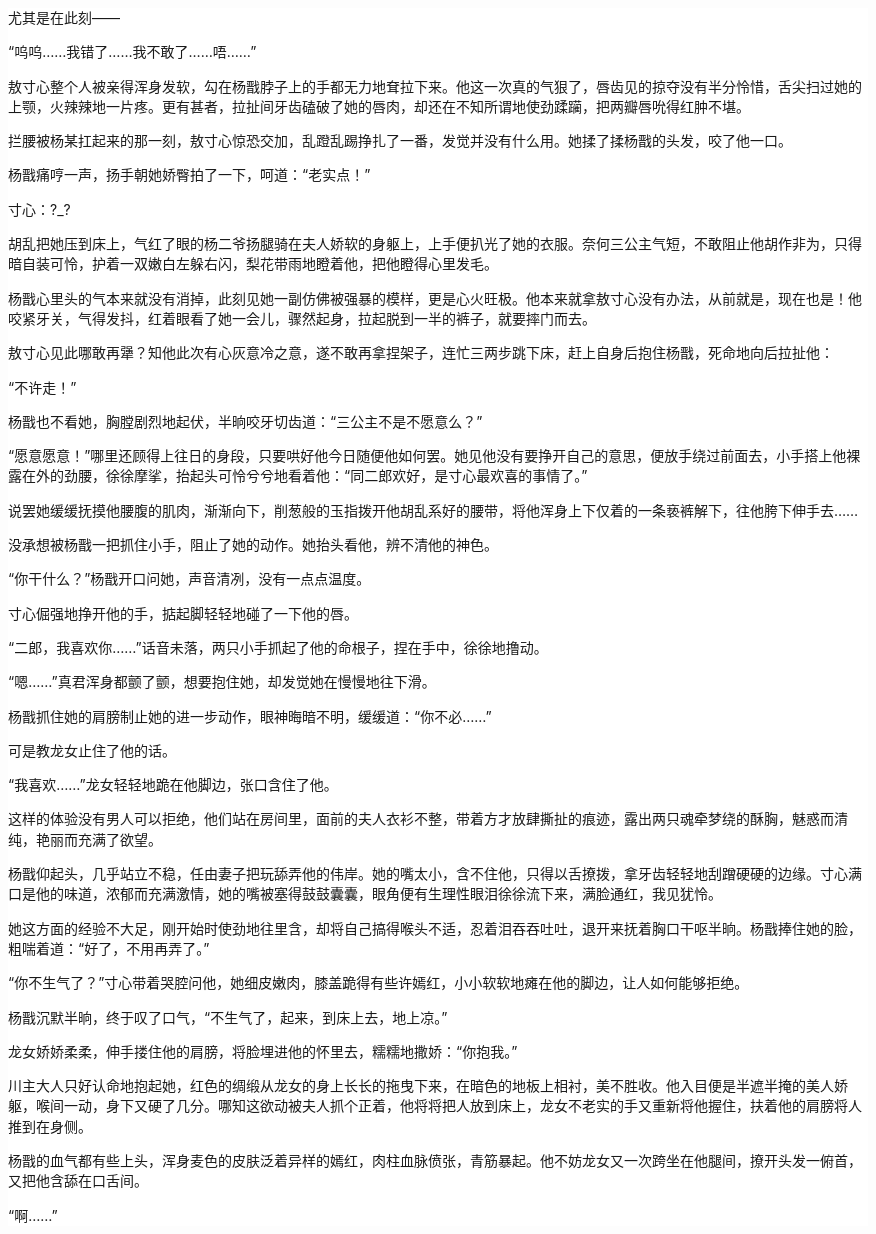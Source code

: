 尤其是在此刻——

“呜呜……我错了……我不敢了……唔……”

敖寸心整个人被亲得浑身发软，勾在杨戬脖子上的手都无力地耷拉下来。他这一次真的气狠了，唇齿见的掠夺没有半分怜惜，舌尖扫过她的上颚，火辣辣地一片疼。更有甚者，拉扯间牙齿磕破了她的唇肉，却还在不知所谓地使劲蹂躏，把两瓣唇吮得红肿不堪。

拦腰被杨某扛起来的那一刻，敖寸心惊恐交加，乱蹬乱踢挣扎了一番，发觉并没有什么用。她揉了揉杨戬的头发，咬了他一口。

杨戬痛哼一声，扬手朝她娇臀拍了一下，呵道：“老实点！”

寸心：?_?

胡乱把她压到床上，气红了眼的杨二爷扬腿骑在夫人娇软的身躯上，上手便扒光了她的衣服。奈何三公主气短，不敢阻止他胡作非为，只得暗自装可怜，护着一双嫩白左躲右闪，梨花带雨地瞪着他，把他瞪得心里发毛。

杨戬心里头的气本来就没有消掉，此刻见她一副仿佛被强暴的模样，更是心火旺极。他本来就拿敖寸心没有办法，从前就是，现在也是！他咬紧牙关，气得发抖，红着眼看了她一会儿，骤然起身，拉起脱到一半的裤子，就要摔门而去。

敖寸心见此哪敢再犟？知他此次有心灰意冷之意，遂不敢再拿捏架子，连忙三两步跳下床，赶上自身后抱住杨戬，死命地向后拉扯他：

“不许走！”

杨戬也不看她，胸膛剧烈地起伏，半晌咬牙切齿道：“三公主不是不愿意么？”

“愿意愿意！”哪里还顾得上往日的身段，只要哄好他今日随便他如何罢。她见他没有要挣开自己的意思，便放手绕过前面去，小手搭上他裸露在外的劲腰，徐徐摩挲，抬起头可怜兮兮地看着他：“同二郎欢好，是寸心最欢喜的事情了。”

说罢她缓缓抚摸他腰腹的肌肉，渐渐向下，削葱般的玉指拨开他胡乱系好的腰带，将他浑身上下仅着的一条亵裤解下，往他胯下伸手去……

没承想被杨戬一把抓住小手，阻止了她的动作。她抬头看他，辨不清他的神色。

“你干什么？”杨戬开口问她，声音清冽，没有一点点温度。

寸心倔强地挣开他的手，掂起脚轻轻地碰了一下他的唇。

“二郎，我喜欢你……”话音未落，两只小手抓起了他的命根子，捏在手中，徐徐地撸动。

“嗯……”真君浑身都颤了颤，想要抱住她，却发觉她在慢慢地往下滑。

杨戬抓住她的肩膀制止她的进一步动作，眼神晦暗不明，缓缓道：“你不必……”

可是教龙女止住了他的话。

“我喜欢……”龙女轻轻地跪在他脚边，张口含住了他。

这样的体验没有男人可以拒绝，他们站在房间里，面前的夫人衣衫不整，带着方才放肆撕扯的痕迹，露出两只魂牵梦绕的酥胸，魅惑而清纯，艳丽而充满了欲望。

杨戬仰起头，几乎站立不稳，任由妻子把玩舔弄他的伟岸。她的嘴太小，含不住他，只得以舌撩拨，拿牙齿轻轻地刮蹭硬硬的边缘。寸心满口是他的味道，浓郁而充满激情，她的嘴被塞得鼓鼓囊囊，眼角便有生理性眼泪徐徐流下来，满脸通红，我见犹怜。

她这方面的经验不大足，刚开始时使劲地往里含，却将自己搞得喉头不适，忍着泪吞吞吐吐，退开来抚着胸口干呕半晌。杨戬捧住她的脸，粗喘着道：“好了，不用再弄了。”

“你不生气了？”寸心带着哭腔问他，她细皮嫩肉，膝盖跪得有些许嫣红，小小软软地瘫在他的脚边，让人如何能够拒绝。

杨戬沉默半晌，终于叹了口气，“不生气了，起来，到床上去，地上凉。”

龙女娇娇柔柔，伸手搂住他的肩膀，将脸埋进他的怀里去，糯糯地撒娇：“你抱我。”

川主大人只好认命地抱起她，红色的绸缎从龙女的身上长长的拖曳下来，在暗色的地板上相衬，美不胜收。他入目便是半遮半掩的美人娇躯，喉间一动，身下又硬了几分。哪知这欲动被夫人抓个正着，他将将把人放到床上，龙女不老实的手又重新将他握住，扶着他的肩膀将人推到在身侧。

杨戬的血气都有些上头，浑身麦色的皮肤泛着异样的嫣红，肉柱血脉偾张，青筋暴起。他不妨龙女又一次跨坐在他腿间，撩开头发一俯首，又把他含舔在口舌间。

“啊……”

